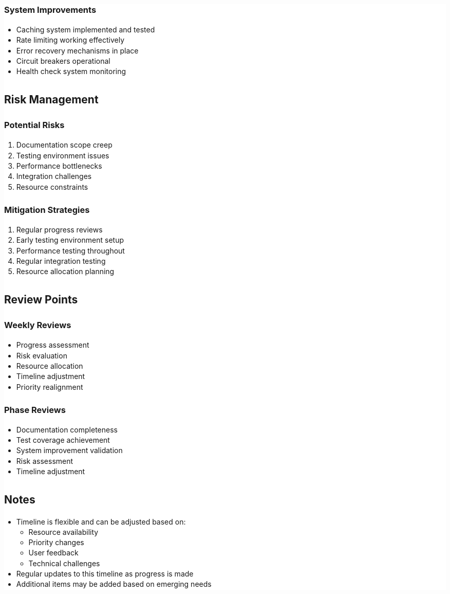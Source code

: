 ### System Improvements
- Caching system implemented and tested
- Rate limiting working effectively
- Error recovery mechanisms in place
- Circuit breakers operational
- Health check system monitoring

## Risk Management

### Potential Risks
1. Documentation scope creep
2. Testing environment issues
3. Performance bottlenecks
4. Integration challenges
5. Resource constraints

### Mitigation Strategies
1. Regular progress reviews
2. Early testing environment setup
3. Performance testing throughout
4. Regular integration testing
5. Resource allocation planning

## Review Points

### Weekly Reviews
- Progress assessment
- Risk evaluation
- Resource allocation
- Timeline adjustment
- Priority realignment

### Phase Reviews
- Documentation completeness
- Test coverage achievement
- System improvement validation
- Risk assessment
- Timeline adjustment

## Notes
- Timeline is flexible and can be adjusted based on:
  - Resource availability
  - Priority changes
  - User feedback
  - Technical challenges
- Regular updates to this timeline as progress is made
- Additional items may be added based on emerging needs 
